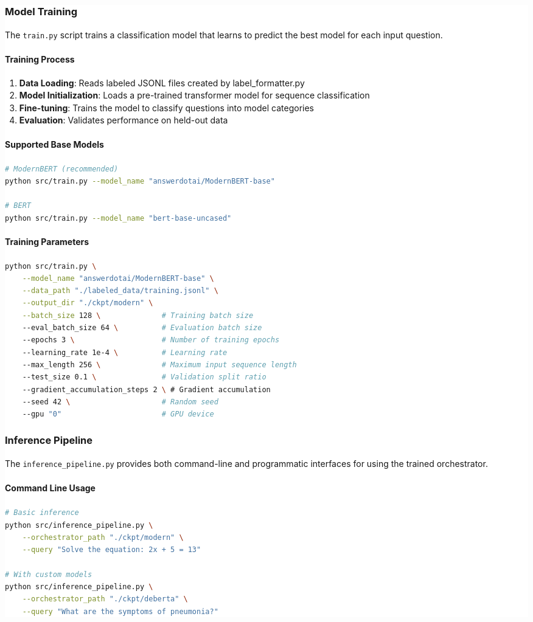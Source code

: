 ### Model Training

The `train.py` script trains a classification model that learns to predict the best model for each input question.

#### Training Process

1. **Data Loading**: Reads labeled JSONL files created by label_formatter.py
2. **Model Initialization**: Loads a pre-trained transformer model for sequence classification
3. **Fine-tuning**: Trains the model to classify questions into model categories
4. **Evaluation**: Validates performance on held-out data

#### Supported Base Models

```bash
# ModernBERT (recommended)
python src/train.py --model_name "answerdotai/ModernBERT-base"

# BERT
python src/train.py --model_name "bert-base-uncased"
```

#### Training Parameters

```bash
python src/train.py \
    --model_name "answerdotai/ModernBERT-base" \
    --data_path "./labeled_data/training.jsonl" \
    --output_dir "./ckpt/modern" \
    --batch_size 128 \              # Training batch size
    --eval_batch_size 64 \          # Evaluation batch size
    --epochs 3 \                    # Number of training epochs
    --learning_rate 1e-4 \          # Learning rate
    --max_length 256 \              # Maximum input sequence length
    --test_size 0.1 \               # Validation split ratio
    --gradient_accumulation_steps 2 \ # Gradient accumulation
    --seed 42 \                     # Random seed
    --gpu "0"                       # GPU device
```



### Inference Pipeline

The `inference_pipeline.py` provides both command-line and programmatic interfaces for using the trained orchestrator.

#### Command Line Usage

```bash
# Basic inference
python src/inference_pipeline.py \
    --orchestrator_path "./ckpt/modern" \
    --query "Solve the equation: 2x + 5 = 13"

# With custom models
python src/inference_pipeline.py \
    --orchestrator_path "./ckpt/deberta" \
    --query "What are the symptoms of pneumonia?"
```
